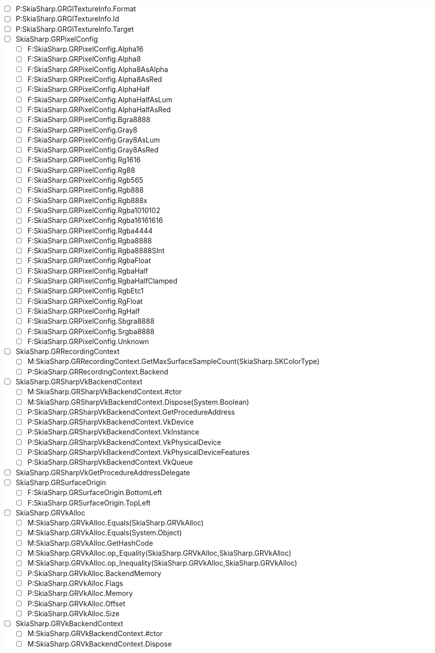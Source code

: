   - [ ] P:SkiaSharp.GRGlTextureInfo.Format
  - [ ] P:SkiaSharp.GRGlTextureInfo.Id
  - [ ] P:SkiaSharp.GRGlTextureInfo.Target
- [ ] SkiaSharp.GRPixelConfig
  - [ ] F:SkiaSharp.GRPixelConfig.Alpha16
  - [ ] F:SkiaSharp.GRPixelConfig.Alpha8
  - [ ] F:SkiaSharp.GRPixelConfig.Alpha8AsAlpha
  - [ ] F:SkiaSharp.GRPixelConfig.Alpha8AsRed
  - [ ] F:SkiaSharp.GRPixelConfig.AlphaHalf
  - [ ] F:SkiaSharp.GRPixelConfig.AlphaHalfAsLum
  - [ ] F:SkiaSharp.GRPixelConfig.AlphaHalfAsRed
  - [ ] F:SkiaSharp.GRPixelConfig.Bgra8888
  - [ ] F:SkiaSharp.GRPixelConfig.Gray8
  - [ ] F:SkiaSharp.GRPixelConfig.Gray8AsLum
  - [ ] F:SkiaSharp.GRPixelConfig.Gray8AsRed
  - [ ] F:SkiaSharp.GRPixelConfig.Rg1616
  - [ ] F:SkiaSharp.GRPixelConfig.Rg88
  - [ ] F:SkiaSharp.GRPixelConfig.Rgb565
  - [ ] F:SkiaSharp.GRPixelConfig.Rgb888
  - [ ] F:SkiaSharp.GRPixelConfig.Rgb888x
  - [ ] F:SkiaSharp.GRPixelConfig.Rgba1010102
  - [ ] F:SkiaSharp.GRPixelConfig.Rgba16161616
  - [ ] F:SkiaSharp.GRPixelConfig.Rgba4444
  - [ ] F:SkiaSharp.GRPixelConfig.Rgba8888
  - [ ] F:SkiaSharp.GRPixelConfig.Rgba8888SInt
  - [ ] F:SkiaSharp.GRPixelConfig.RgbaFloat
  - [ ] F:SkiaSharp.GRPixelConfig.RgbaHalf
  - [ ] F:SkiaSharp.GRPixelConfig.RgbaHalfClamped
  - [ ] F:SkiaSharp.GRPixelConfig.RgbEtc1
  - [ ] F:SkiaSharp.GRPixelConfig.RgFloat
  - [ ] F:SkiaSharp.GRPixelConfig.RgHalf
  - [ ] F:SkiaSharp.GRPixelConfig.Sbgra8888
  - [ ] F:SkiaSharp.GRPixelConfig.Srgba8888
  - [ ] F:SkiaSharp.GRPixelConfig.Unknown
- [ ] SkiaSharp.GRRecordingContext
  - [ ] M:SkiaSharp.GRRecordingContext.GetMaxSurfaceSampleCount(SkiaSharp.SKColorType)
  - [ ] P:SkiaSharp.GRRecordingContext.Backend
- [ ] SkiaSharp.GRSharpVkBackendContext
  - [ ] M:SkiaSharp.GRSharpVkBackendContext.#ctor
  - [ ] M:SkiaSharp.GRSharpVkBackendContext.Dispose(System.Boolean)
  - [ ] P:SkiaSharp.GRSharpVkBackendContext.GetProcedureAddress
  - [ ] P:SkiaSharp.GRSharpVkBackendContext.VkDevice
  - [ ] P:SkiaSharp.GRSharpVkBackendContext.VkInstance
  - [ ] P:SkiaSharp.GRSharpVkBackendContext.VkPhysicalDevice
  - [ ] P:SkiaSharp.GRSharpVkBackendContext.VkPhysicalDeviceFeatures
  - [ ] P:SkiaSharp.GRSharpVkBackendContext.VkQueue
- [ ] SkiaSharp.GRSharpVkGetProcedureAddressDelegate
- [ ] SkiaSharp.GRSurfaceOrigin
  - [ ] F:SkiaSharp.GRSurfaceOrigin.BottomLeft
  - [ ] F:SkiaSharp.GRSurfaceOrigin.TopLeft
- [ ] SkiaSharp.GRVkAlloc
  - [ ] M:SkiaSharp.GRVkAlloc.Equals(SkiaSharp.GRVkAlloc)
  - [ ] M:SkiaSharp.GRVkAlloc.Equals(System.Object)
  - [ ] M:SkiaSharp.GRVkAlloc.GetHashCode
  - [ ] M:SkiaSharp.GRVkAlloc.op_Equality(SkiaSharp.GRVkAlloc,SkiaSharp.GRVkAlloc)
  - [ ] M:SkiaSharp.GRVkAlloc.op_Inequality(SkiaSharp.GRVkAlloc,SkiaSharp.GRVkAlloc)
  - [ ] P:SkiaSharp.GRVkAlloc.BackendMemory
  - [ ] P:SkiaSharp.GRVkAlloc.Flags
  - [ ] P:SkiaSharp.GRVkAlloc.Memory
  - [ ] P:SkiaSharp.GRVkAlloc.Offset
  - [ ] P:SkiaSharp.GRVkAlloc.Size
- [ ] SkiaSharp.GRVkBackendContext
  - [ ] M:SkiaSharp.GRVkBackendContext.#ctor
  - [ ] M:SkiaSharp.GRVkBackendContext.Dispose